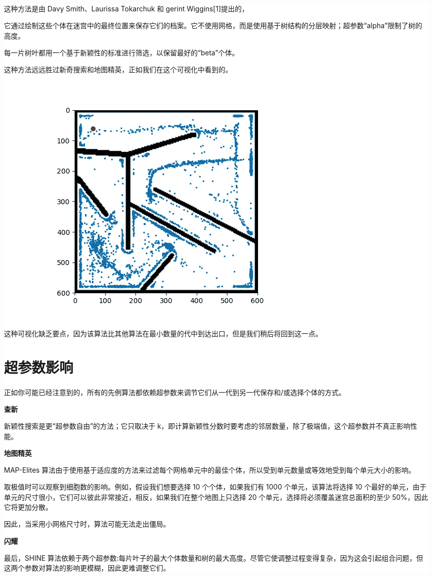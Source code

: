 这种方法是由 Davy Smith、Laurissa Tokarchuk 和 gerint Wiggins[1]提出的，

它通过绘制这些个体在迷宫中的最终位置来保存它们的档案。它不使用网格，而是使用基于树结构的分层映射；超参数“alpha”限制了树的高度。

每一片树叶都用一个基于新颖性的标准进行筛选，以保留最好的“beta”个体。

这种方法远远胜过新奇搜索和地图精英，正如我们在这个可视化中看到的。

![](img/17c929139b1ee16aa425c3d545b6d20b.png)

这种可视化缺乏要点，因为该算法比其他算法在最小数量的代中到达出口，但是我们稍后将回到这一点。

# **超参数影响**

正如你可能已经注意到的，所有的先例算法都依赖超参数来调节它们从一代到另一代保存和/或选择个体的方式。

**查新**

新颖性搜索是更“超参数自由”的方法；它只取决于 k，即计算新颖性分数时要考虑的邻居数量，除了极端值，这个超参数并不真正影响性能。

**地图精英**

MAP-Elites 算法由于使用基于适应度的方法来过滤每个网格单元中的最佳个体，所以受到单元数量或等效地受到每个单元大小的影响。

取极值时可以观察到细胞数的影响。例如，假设我们想要选择 10 个个体，如果我们有 1000 个单元，该算法将选择 10 个最好的单元，由于单元的尺寸很小，它们可以彼此非常接近，相反，如果我们在整个地图上只选择 20 个单元，选择将必须覆盖迷宫总面积的至少 50%，因此它将更加分散。

因此，当采用小网格尺寸时，算法可能无法走出僵局。

**闪耀**

最后，SHINE 算法依赖于两个超参数:每片叶子的最大个体数量和树的最大高度。尽管它使调整过程变得复杂，因为这会引起组合问题，但这两个参数对算法的影响更模糊，因此更难调整它们。
